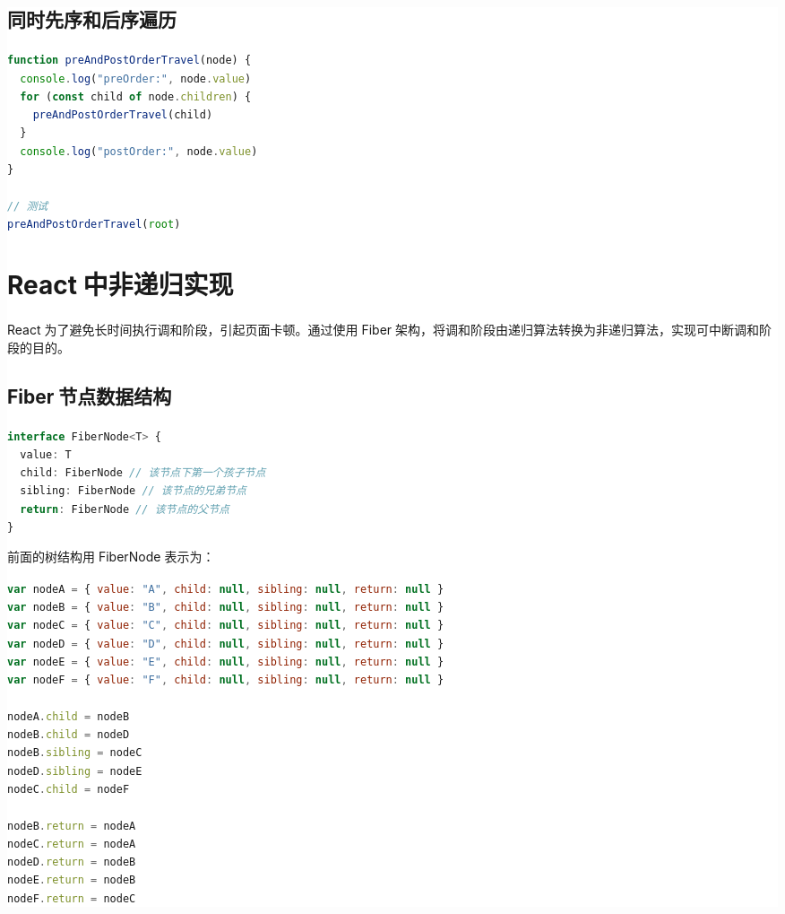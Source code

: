 ## 同时先序和后序遍历

```js
function preAndPostOrderTravel(node) {
  console.log("preOrder:", node.value)
  for (const child of node.children) {
    preAndPostOrderTravel(child)
  }
  console.log("postOrder:", node.value)
}

// 测试
preAndPostOrderTravel(root)
```

# React 中非递归实现

React 为了避免长时间执行调和阶段，引起页面卡顿。通过使用 Fiber 架构，将调和阶段由递归算法转换为非递归算法，实现可中断调和阶段的目的。

## Fiber 节点数据结构

```ts
interface FiberNode<T> {
  value: T
  child: FiberNode // 该节点下第一个孩子节点
  sibling: FiberNode // 该节点的兄弟节点
  return: FiberNode // 该节点的父节点
}
```

前面的树结构用 FiberNode 表示为：

```js
var nodeA = { value: "A", child: null, sibling: null, return: null }
var nodeB = { value: "B", child: null, sibling: null, return: null }
var nodeC = { value: "C", child: null, sibling: null, return: null }
var nodeD = { value: "D", child: null, sibling: null, return: null }
var nodeE = { value: "E", child: null, sibling: null, return: null }
var nodeF = { value: "F", child: null, sibling: null, return: null }

nodeA.child = nodeB
nodeB.child = nodeD
nodeB.sibling = nodeC
nodeD.sibling = nodeE
nodeC.child = nodeF

nodeB.return = nodeA
nodeC.return = nodeA
nodeD.return = nodeB
nodeE.return = nodeB
nodeF.return = nodeC
```
